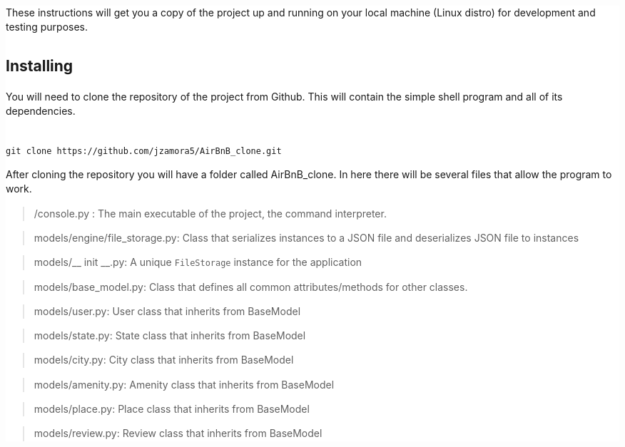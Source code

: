These instructions will get you a copy of the project up and running on your local machine (Linux distro) for development and testing purposes.



## Installing



You will need to clone the repository of the project from Github. This will contain the simple shell program and all of its dependencies.



```

git clone https://github.com/jzamora5/AirBnB_clone.git

```

After cloning the repository you will have a folder called AirBnB_clone. In here there will be several files that allow the program to work.



> /console.py : The main executable of the project, the command interpreter.

>

> models/engine/file_storage.py: Class that serializes instances to a JSON file and deserializes JSON file to instances

> 

> models/__ init __.py:  A unique `FileStorage` instance for the application

> 

> models/base_model.py: Class that defines all common attributes/methods for other classes.

> 

> models/user.py: User class that inherits from BaseModel

> 

>models/state.py: State class that inherits from BaseModel

>

>models/city.py: City class that inherits from BaseModel

>

>models/amenity.py: Amenity class that inherits from BaseModel

>

>models/place.py: Place class that inherits from BaseModel

>

>models/review.py: Review class that inherits from BaseModel

